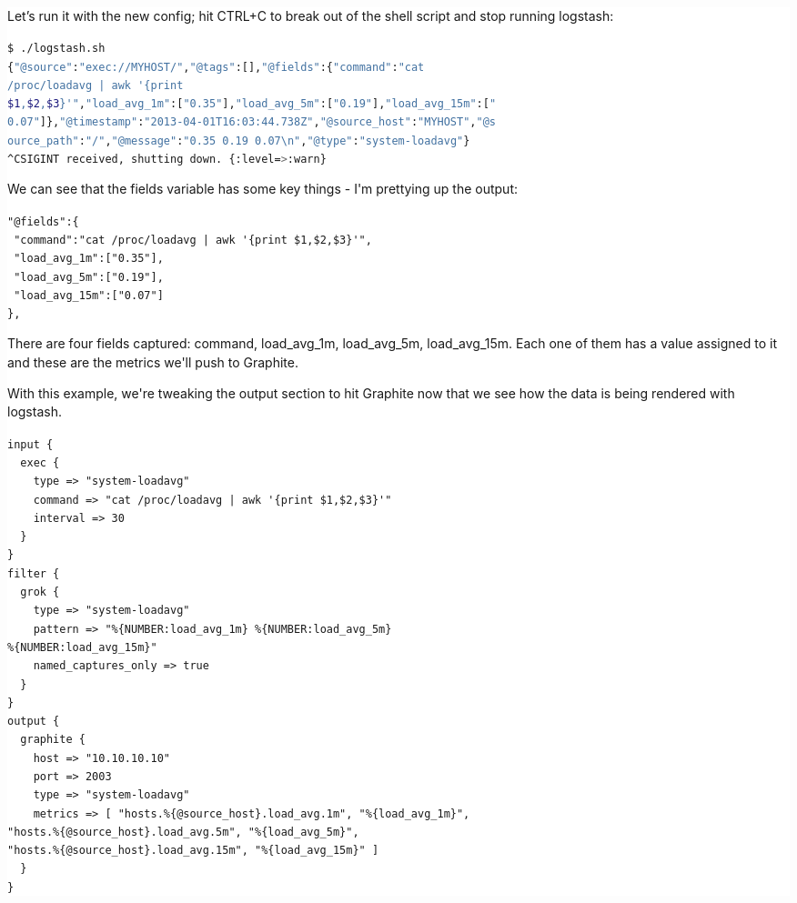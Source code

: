 Let’s run it with the new config; hit CTRL+C to break out of the shell script and stop running logstash:

```bash
$ ./logstash.sh 
{"@source":"exec://MYHOST/","@tags":[],"@fields":{"command":"cat
/proc/loadavg | awk '{print
$1,$2,$3}'","load_avg_1m":["0.35"],"load_avg_5m":["0.19"],"load_avg_15m":["
0.07"]},"@timestamp":"2013-04-01T16:03:44.738Z","@source_host":"MYHOST","@s
ource_path":"/","@message":"0.35 0.19 0.07\n","@type":"system-loadavg"}
^CSIGINT received, shutting down. {:level=>:warn}
```

We can see that the fields variable has some key things - I'm prettying up the output:

```
"@fields":{
 "command":"cat /proc/loadavg | awk '{print $1,$2,$3}'",
 "load_avg_1m":["0.35"],
 "load_avg_5m":["0.19"],
 "load_avg_15m":["0.07"]
},
```

There are four fields captured: command, load_avg_1m, load_avg_5m, load_avg_15m. Each one of them has a value assigned to it and these are the metrics we'll push to Graphite.

With this example, we're tweaking the output section to hit Graphite now that we see how the data is being rendered with logstash.

```
input {
  exec {
    type => "system-loadavg"
    command => "cat /proc/loadavg | awk '{print $1,$2,$3}'"
    interval => 30
  }
}
filter {
  grok {
    type => "system-loadavg"
    pattern => "%{NUMBER:load_avg_1m} %{NUMBER:load_avg_5m}
%{NUMBER:load_avg_15m}"
    named_captures_only => true
  }
}
output {
  graphite {
    host => "10.10.10.10"
    port => 2003
    type => "system-loadavg"
    metrics => [ "hosts.%{@source_host}.load_avg.1m", "%{load_avg_1m}",
"hosts.%{@source_host}.load_avg.5m", "%{load_avg_5m}",
"hosts.%{@source_host}.load_avg.15m", "%{load_avg_15m}" ]
  }
}
```
